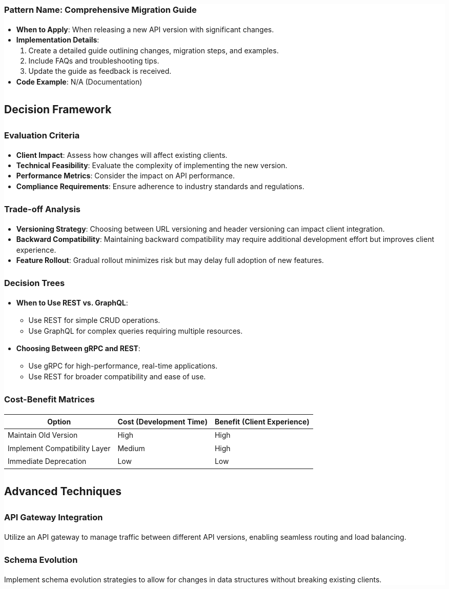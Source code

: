### Pattern Name: Comprehensive Migration Guide
- **When to Apply**: When releasing a new API version with significant changes.
- **Implementation Details**: 
  1. Create a detailed guide outlining changes, migration steps, and examples.
  2. Include FAQs and troubleshooting tips.
  3. Update the guide as feedback is received.
- **Code Example**: N/A (Documentation)

## Decision Framework

### Evaluation Criteria
- **Client Impact**: Assess how changes will affect existing clients.
- **Technical Feasibility**: Evaluate the complexity of implementing the new version.
- **Performance Metrics**: Consider the impact on API performance.
- **Compliance Requirements**: Ensure adherence to industry standards and regulations.

### Trade-off Analysis
- **Versioning Strategy**: Choosing between URL versioning and header versioning can impact client integration.
- **Backward Compatibility**: Maintaining backward compatibility may require additional development effort but improves client experience.
- **Feature Rollout**: Gradual rollout minimizes risk but may delay full adoption of new features.

### Decision Trees
- **When to Use REST vs. GraphQL**: 
  - Use REST for simple CRUD operations.
  - Use GraphQL for complex queries requiring multiple resources.
  
- **Choosing Between gRPC and REST**: 
  - Use gRPC for high-performance, real-time applications.
  - Use REST for broader compatibility and ease of use.

### Cost-Benefit Matrices
| Option                | Cost (Development Time) | Benefit (Client Experience) |
|----------------------|-------------------------|-----------------------------|
| Maintain Old Version | High                    | High                        |
| Implement Compatibility Layer | Medium        | High                        |
| Immediate Deprecation | Low                    | Low                         |

## Advanced Techniques

### API Gateway Integration
Utilize an API gateway to manage traffic between different API versions, enabling seamless routing and load balancing.

### Schema Evolution
Implement schema evolution strategies to allow for changes in data structures without breaking existing clients.
